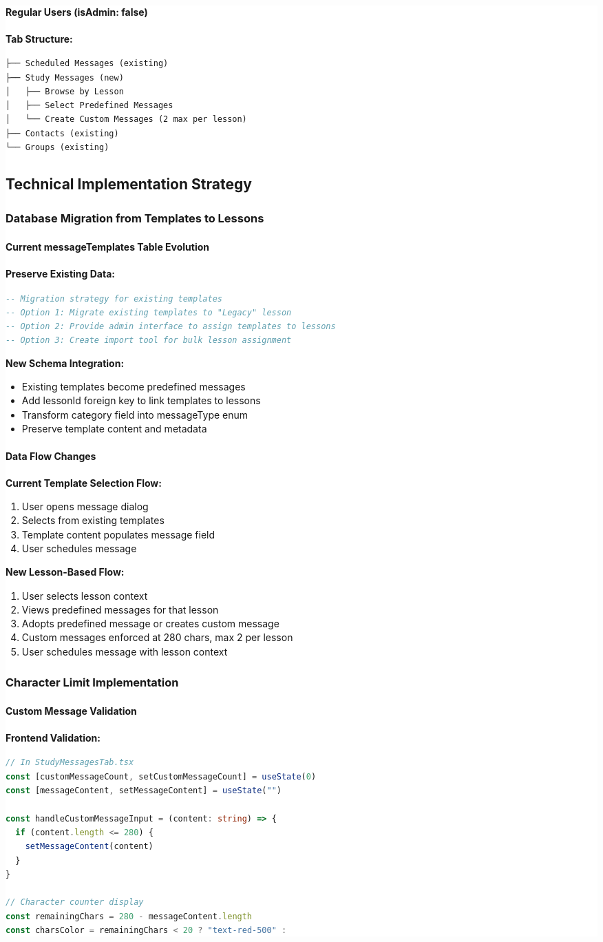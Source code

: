 #### Regular Users (isAdmin: false)
**Tab Structure:**
```
├── Scheduled Messages (existing)
├── Study Messages (new)
│   ├── Browse by Lesson
│   ├── Select Predefined Messages
│   └── Create Custom Messages (2 max per lesson)
├── Contacts (existing)
└── Groups (existing)
```

## Technical Implementation Strategy

### Database Migration from Templates to Lessons

#### Current messageTemplates Table Evolution
**Preserve Existing Data:**
```sql
-- Migration strategy for existing templates
-- Option 1: Migrate existing templates to "Legacy" lesson
-- Option 2: Provide admin interface to assign templates to lessons
-- Option 3: Create import tool for bulk lesson assignment
```

**New Schema Integration:**
- Existing templates become predefined messages
- Add lessonId foreign key to link templates to lessons
- Transform category field into messageType enum
- Preserve template content and metadata

#### Data Flow Changes

**Current Template Selection Flow:**
1. User opens message dialog
2. Selects from existing templates
3. Template content populates message field
4. User schedules message

**New Lesson-Based Flow:**
1. User selects lesson context
2. Views predefined messages for that lesson
3. Adopts predefined message or creates custom message
4. Custom messages enforced at 280 chars, max 2 per lesson
5. User schedules message with lesson context

### Character Limit Implementation

#### Custom Message Validation
**Frontend Validation:**
```typescript
// In StudyMessagesTab.tsx
const [customMessageCount, setCustomMessageCount] = useState(0)
const [messageContent, setMessageContent] = useState("")

const handleCustomMessageInput = (content: string) => {
  if (content.length <= 280) {
    setMessageContent(content)
  }
}

// Character counter display
const remainingChars = 280 - messageContent.length
const charsColor = remainingChars < 20 ? "text-red-500" : 
```